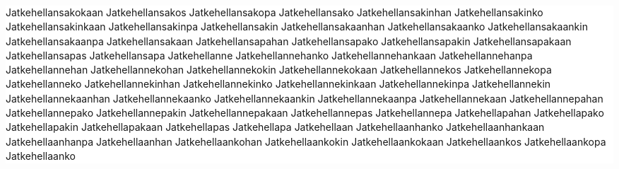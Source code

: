 Jatkehellansakokaan
Jatkehellansakos
Jatkehellansakopa
Jatkehellansako
Jatkehellansakinhan
Jatkehellansakinko
Jatkehellansakinkaan
Jatkehellansakinpa
Jatkehellansakin
Jatkehellansakaanhan
Jatkehellansakaanko
Jatkehellansakaankin
Jatkehellansakaanpa
Jatkehellansakaan
Jatkehellansapahan
Jatkehellansapako
Jatkehellansapakin
Jatkehellansapakaan
Jatkehellansapas
Jatkehellansapa
Jatkehellanne
Jatkehellannehanko
Jatkehellannehankaan
Jatkehellannehanpa
Jatkehellannehan
Jatkehellannekohan
Jatkehellannekokin
Jatkehellannekokaan
Jatkehellannekos
Jatkehellannekopa
Jatkehellanneko
Jatkehellannekinhan
Jatkehellannekinko
Jatkehellannekinkaan
Jatkehellannekinpa
Jatkehellannekin
Jatkehellannekaanhan
Jatkehellannekaanko
Jatkehellannekaankin
Jatkehellannekaanpa
Jatkehellannekaan
Jatkehellannepahan
Jatkehellannepako
Jatkehellannepakin
Jatkehellannepakaan
Jatkehellannepas
Jatkehellannepa
Jatkehellapahan
Jatkehellapako
Jatkehellapakin
Jatkehellapakaan
Jatkehellapas
Jatkehellapa
Jatkehellaan
Jatkehellaanhanko
Jatkehellaanhankaan
Jatkehellaanhanpa
Jatkehellaanhan
Jatkehellaankohan
Jatkehellaankokin
Jatkehellaankokaan
Jatkehellaankos
Jatkehellaankopa
Jatkehellaanko